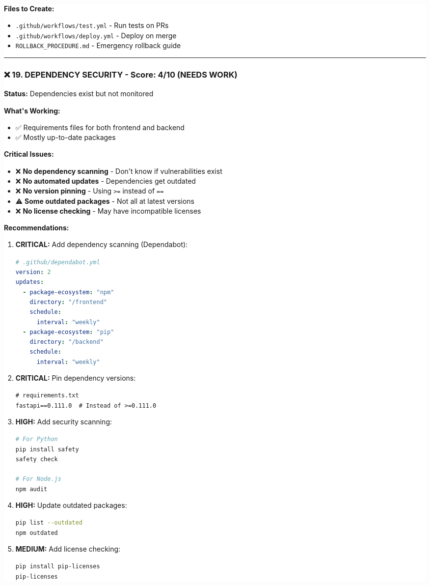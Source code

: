 **Files to Create:**
- `.github/workflows/test.yml` - Run tests on PRs
- `.github/workflows/deploy.yml` - Deploy on merge
- `ROLLBACK_PROCEDURE.md` - Emergency rollback guide

---

### ❌ **19. DEPENDENCY SECURITY** - Score: 4/10 (NEEDS WORK)

**Status:** Dependencies exist but not monitored

**What's Working:**
- ✅ Requirements files for both frontend and backend
- ✅ Mostly up-to-date packages

**Critical Issues:**
- ❌ **No dependency scanning** - Don't know if vulnerabilities exist
- ❌ **No automated updates** - Dependencies get outdated
- ❌ **No version pinning** - Using `>=` instead of `==`
- ⚠️ **Some outdated packages** - Not all at latest versions
- ❌ **No license checking** - May have incompatible licenses

**Recommendations:**
1. **CRITICAL:** Add dependency scanning (Dependabot):
   ```yaml
   # .github/dependabot.yml
   version: 2
   updates:
     - package-ecosystem: "npm"
       directory: "/frontend"
       schedule:
         interval: "weekly"
     - package-ecosystem: "pip"
       directory: "/backend"
       schedule:
         interval: "weekly"
   ```
2. **CRITICAL:** Pin dependency versions:
   ```txt
   # requirements.txt
   fastapi==0.111.0  # Instead of >=0.111.0
   ```
3. **HIGH:** Add security scanning:
   ```bash
   # For Python
   pip install safety
   safety check
   
   # For Node.js
   npm audit
   ```
4. **HIGH:** Update outdated packages:
   ```bash
   pip list --outdated
   npm outdated
   ```
5. **MEDIUM:** Add license checking:
   ```bash
   pip install pip-licenses
   pip-licenses
   ```
